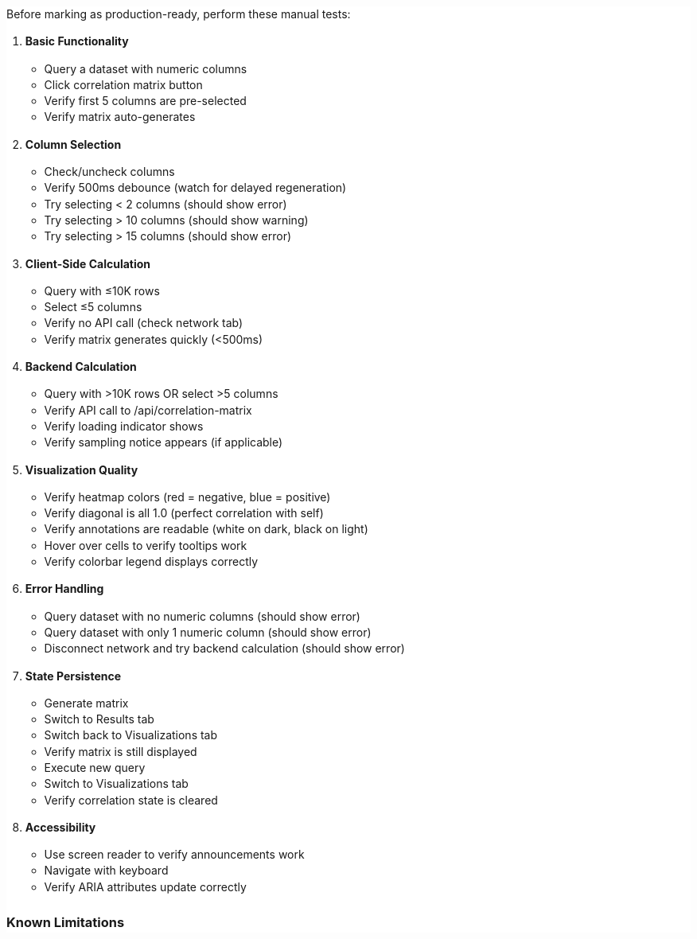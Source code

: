 Before marking as production-ready, perform these manual tests:

1. **Basic Functionality**
   - Query a dataset with numeric columns
   - Click correlation matrix button
   - Verify first 5 columns are pre-selected
   - Verify matrix auto-generates

2. **Column Selection**
   - Check/uncheck columns
   - Verify 500ms debounce (watch for delayed regeneration)
   - Try selecting < 2 columns (should show error)
   - Try selecting > 10 columns (should show warning)
   - Try selecting > 15 columns (should show error)

3. **Client-Side Calculation**
   - Query with ≤10K rows
   - Select ≤5 columns
   - Verify no API call (check network tab)
   - Verify matrix generates quickly (<500ms)

4. **Backend Calculation**
   - Query with >10K rows OR select >5 columns
   - Verify API call to /api/correlation-matrix
   - Verify loading indicator shows
   - Verify sampling notice appears (if applicable)

5. **Visualization Quality**
   - Verify heatmap colors (red = negative, blue = positive)
   - Verify diagonal is all 1.0 (perfect correlation with self)
   - Verify annotations are readable (white on dark, black on light)
   - Hover over cells to verify tooltips work
   - Verify colorbar legend displays correctly

6. **Error Handling**
   - Query dataset with no numeric columns (should show error)
   - Query dataset with only 1 numeric column (should show error)
   - Disconnect network and try backend calculation (should show error)

7. **State Persistence**
   - Generate matrix
   - Switch to Results tab
   - Switch back to Visualizations tab
   - Verify matrix is still displayed
   - Execute new query
   - Switch to Visualizations tab
   - Verify correlation state is cleared

8. **Accessibility**
   - Use screen reader to verify announcements work
   - Navigate with keyboard
   - Verify ARIA attributes update correctly

### Known Limitations
